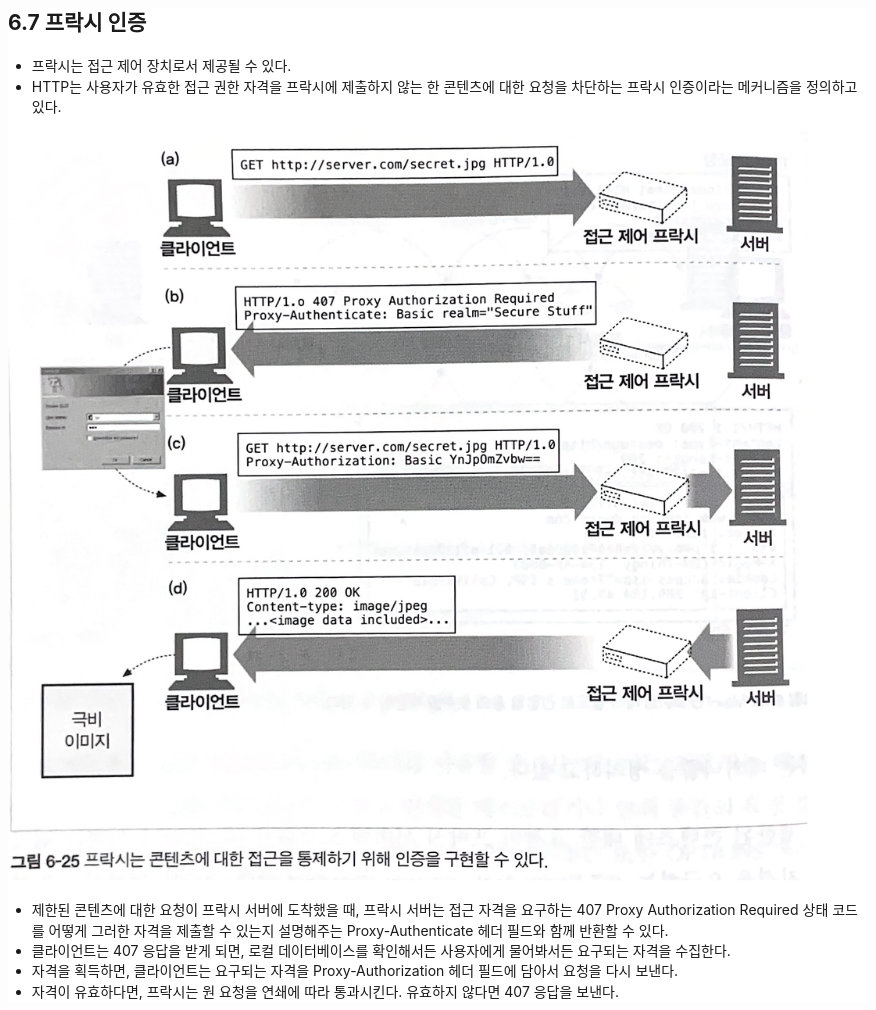 

## 6.7 프락시 인증

* 프락시는 접근 제어 장치로서 제공될 수 있다.
* HTTP는 사용자가 유효한 접근 권한 자격을 프락시에 제출하지 않는 한 콘텐츠에 대한 요청을 차단하는 프락시 인증이라는 메커니즘을 정의하고 있다.

<img src= images/06/example_33.png width=800>

* 제한된 콘텐츠에 대한 요청이 프락시 서버에 도착했을 때, 프락시 서버는 접근 자격을 요구하는 407 Proxy Authorization Required 상태 코드를 어떻게 그러한 자격을 제출할 수 있는지 설명해주는 Proxy-Authenticate 헤더 필드와 함께 반환할 수 있다.
* 클라이언트는 407 응답을 받게 되면, 로컬 데이터베이스를 확인해서든 사용자에게 물어봐서든 요구되는 자격을 수집한다.
* 자격을 획득하면, 클라이언트는 요구되는 자격을 Proxy-Authorization 헤더 필드에 담아서 요청을 다시 보낸다.
* 자격이 유효하다면, 프락시는 원 요청을 연쇄에 따라 통과시킨다. 유효하지 않다면 407 응답을 보낸다.
